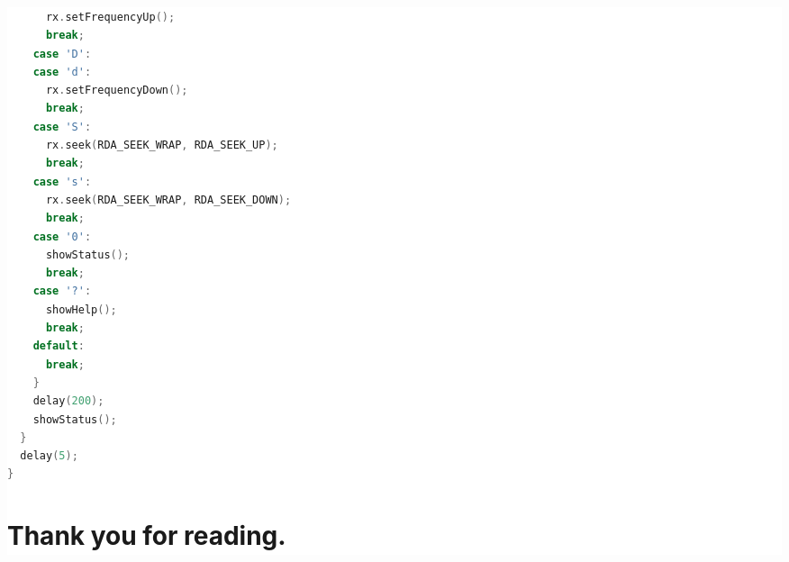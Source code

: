 ```c++
      rx.setFrequencyUp();
      break;
    case 'D':
    case 'd':
      rx.setFrequencyDown();
      break;
    case 'S':
      rx.seek(RDA_SEEK_WRAP, RDA_SEEK_UP);
      break;
    case 's':
      rx.seek(RDA_SEEK_WRAP, RDA_SEEK_DOWN);
      break;
    case '0':
      showStatus();
      break;
    case '?':
      showHelp();
      break;
    default:
      break;
    }
    delay(200);
    showStatus();
  } 
  delay(5);
}


```

#
# Thank you for reading.